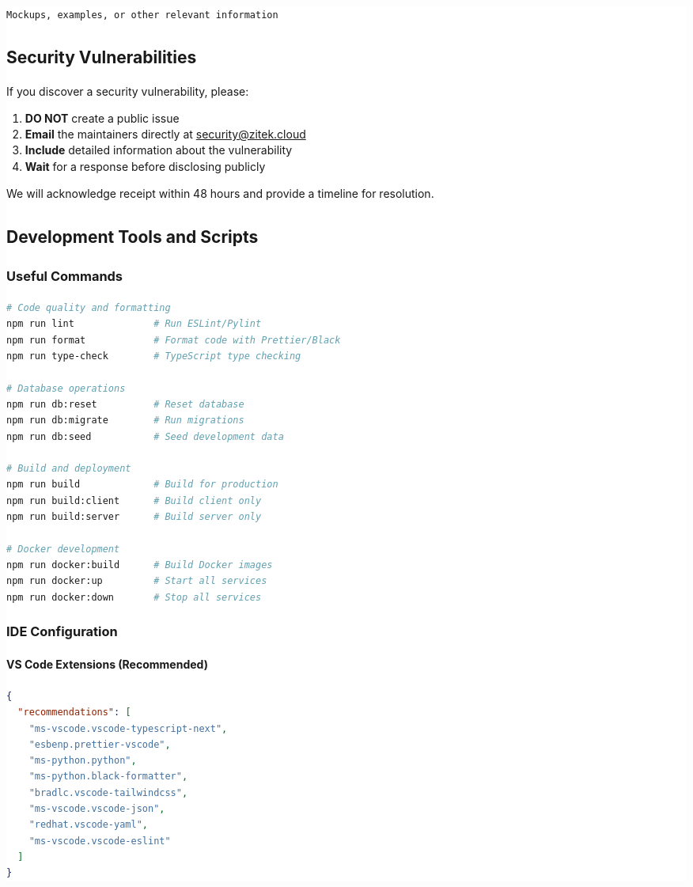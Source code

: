 ```markdown
Mockups, examples, or other relevant information
```

## Security Vulnerabilities

If you discover a security vulnerability, please:

1. **DO NOT** create a public issue
2. **Email** the maintainers directly at [security@zitek.cloud](mailto:security@zitek.cloud)
3. **Include** detailed information about the vulnerability
4. **Wait** for a response before disclosing publicly

We will acknowledge receipt within 48 hours and provide a timeline for resolution.

## Development Tools and Scripts

### Useful Commands

```bash
# Code quality and formatting
npm run lint              # Run ESLint/Pylint
npm run format            # Format code with Prettier/Black
npm run type-check        # TypeScript type checking

# Database operations
npm run db:reset          # Reset database
npm run db:migrate        # Run migrations
npm run db:seed           # Seed development data

# Build and deployment
npm run build             # Build for production
npm run build:client      # Build client only
npm run build:server      # Build server only

# Docker development
npm run docker:build      # Build Docker images
npm run docker:up         # Start all services
npm run docker:down       # Stop all services
```

### IDE Configuration

#### VS Code Extensions (Recommended)

```json
{
  "recommendations": [
    "ms-vscode.vscode-typescript-next",
    "esbenp.prettier-vscode",
    "ms-python.python",
    "ms-python.black-formatter",
    "bradlc.vscode-tailwindcss",
    "ms-vscode.vscode-json",
    "redhat.vscode-yaml",
    "ms-vscode.vscode-eslint"
  ]
}
```
